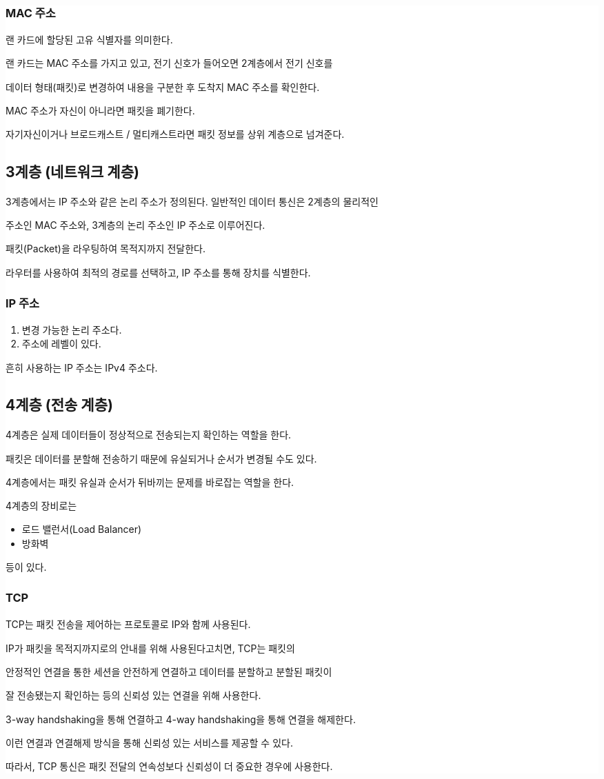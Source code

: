 ### MAC 주소

랜 카드에 할당된 고유 식별자를 의미한다.

랜 카드는 MAC 주소를 가지고 있고, 전기 신호가 들어오면 2계층에서 전기 신호를 

데이터 형태(패킷)로 변경하여 내용을 구분한 후 도착지 MAC 주소를 확인한다.

MAC 주소가 자신이 아니라면 패킷을 폐기한다.

자기자신이거나 브로드캐스트 / 멀티캐스트라면 패킷 정보를 상위 계층으로 넘겨준다.

## 3계층 (네트워크 계층)

3계층에서는 IP 주소와 같은 논리 주소가 정의된다. 일반적인 데이터 통신은 2계층의 물리적인

주소인 MAC 주소와, 3계층의 논리 주소인 IP 주소로 이루어진다.

패킷(Packet)을 라우팅하여 목적지까지 전달한다.

라우터를 사용하여 최적의 경로를 선택하고, IP 주소를 통해 장치를 식별한다.

### IP 주소

1. 변경 가능한 논리 주소다.
2. 주소에 레벨이 있다.

흔히 사용하는 IP 주소는 IPv4 주소다.

## 4계층 (전송 계층)

4계층은 실제 데이터들이 정상적으로 전송되는지 확인하는 역할을 한다.

패킷은 데이터를 분할해 전송하기 때문에 유실되거나 순서가 변경될 수도 있다.

4계층에서는 패킷 유실과 순서가 뒤바끼는 문제를 바로잡는 역할을 한다.

4계층의 장비로는

- 로드 밸런서(Load Balancer)
- 방화벽

등이 있다.

### TCP

TCP는 패킷 전송을 제어하는 프로토콜로 IP와 함께 사용된다.

IP가 패킷을 목적지까지로의 안내를 위해 사용된다고치면, TCP는 패킷의

안정적인 연결을 통한 세션을 안전하게 연결하고 데이터를 분할하고 분할된 패킷이 

잘 전송됐는지 확인하는 등의 신뢰성 있는 연결을 위해 사용한다.

3-way handshaking을 통해 연결하고 4-way handshaking을 통해 연결을 해제한다.

이런 연결과 연결해제 방식을 통해 신뢰성 있는 서비스를 제공할 수 있다.

따라서, TCP 통신은 패킷 전달의 연속성보다 신뢰성이 더 중요한 경우에 사용한다.
